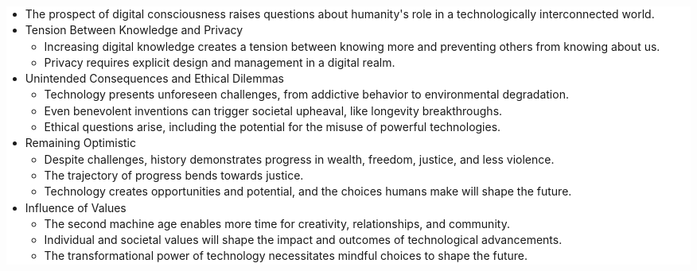   - The prospect of digital consciousness raises questions about humanity's role in a technologically interconnected world.
- Tension Between Knowledge and Privacy
  - Increasing digital knowledge creates a tension between knowing more and preventing others from knowing about us.
  - Privacy requires explicit design and management in a digital realm.
- Unintended Consequences and Ethical Dilemmas
  - Technology presents unforeseen challenges, from addictive behavior to environmental degradation.
  - Even benevolent inventions can trigger societal upheaval, like longevity breakthroughs.
  - Ethical questions arise, including the potential for the misuse of powerful technologies.
- Remaining Optimistic
  - Despite challenges, history demonstrates progress in wealth, freedom, justice, and less violence.
  - The trajectory of progress bends towards justice.
  - Technology creates opportunities and potential, and the choices humans make will shape the future.
- Influence of Values
  - The second machine age enables more time for creativity, relationships, and community.
  - Individual and societal values will shape the impact and outcomes of technological advancements.
  - The transformational power of technology necessitates mindful choices to shape the future.
